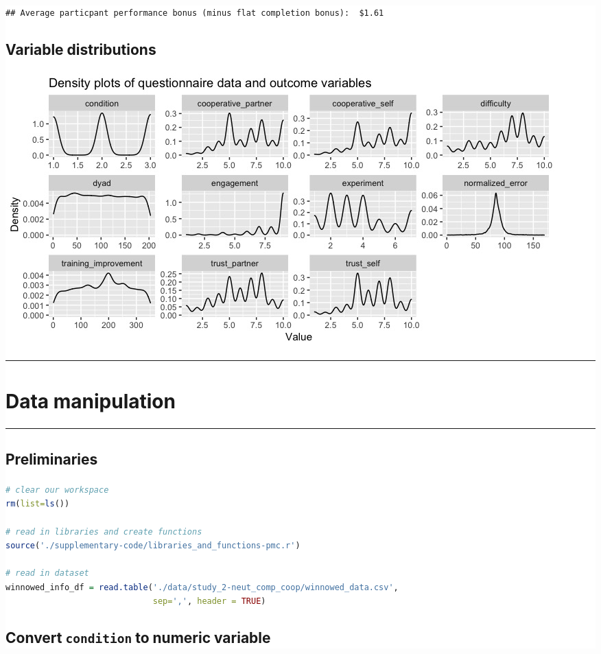```
## Average particpant performance bonus (minus flat completion bonus):  $1.61
```

## Variable distributions



![*Figure*. Density plots of questionnaire responses, normalized error, and improvement over training trials.](./figures/study_2-neut_comp_coop/pmc-all_variables-knitr.jpg)

***

# Data manipulation

***

## Preliminaries


```r
# clear our workspace
rm(list=ls())

# read in libraries and create functions
source('./supplementary-code/libraries_and_functions-pmc.r')

# read in dataset
winnowed_info_df = read.table('./data/study_2-neut_comp_coop/winnowed_data.csv',
                              sep=',', header = TRUE)
```

## Convert `condition` to numeric variable
